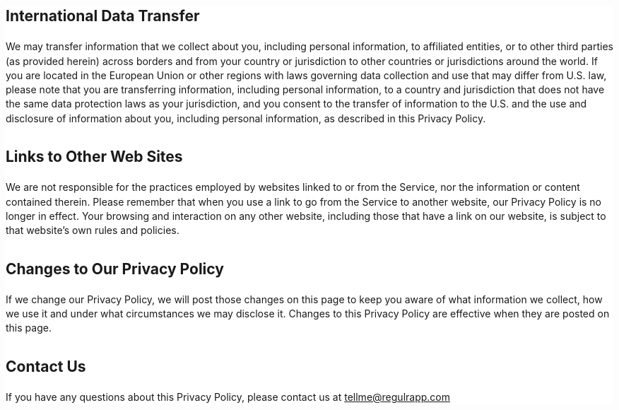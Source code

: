 ## International Data Transfer
We may transfer information that we collect about you, including personal information, to affiliated entities, or to other third parties (as provided herein) across borders and from your country or jurisdiction to other countries or jurisdictions around the world. If you are located in the European Union or other regions with laws governing data collection and use that may differ from U.S. law, please note that you are transferring information, including personal information, to a country and jurisdiction that does not have the same data protection laws as your jurisdiction, and you consent to the transfer of information to the U.S. and the use and disclosure of information about you, including personal information, as described in this Privacy Policy.

## Links to Other Web Sites
We are not responsible for the practices employed by websites linked to or from the Service, nor the information or content contained therein. Please remember that when you use a link to go from the Service to another website, our Privacy Policy is no longer in effect. Your browsing and interaction on any other website, including those that have a link on our website, is subject to that website’s own rules and policies.

## Changes to Our Privacy Policy
If we change our Privacy Policy, we will post those changes on this page to keep you aware of what information we collect, how we use it and under what circumstances we may disclose it. Changes to this Privacy Policy are effective when they are posted on this page.

## Contact Us
If you have any questions about this Privacy Policy, please contact us at tellme@regulrapp.com

